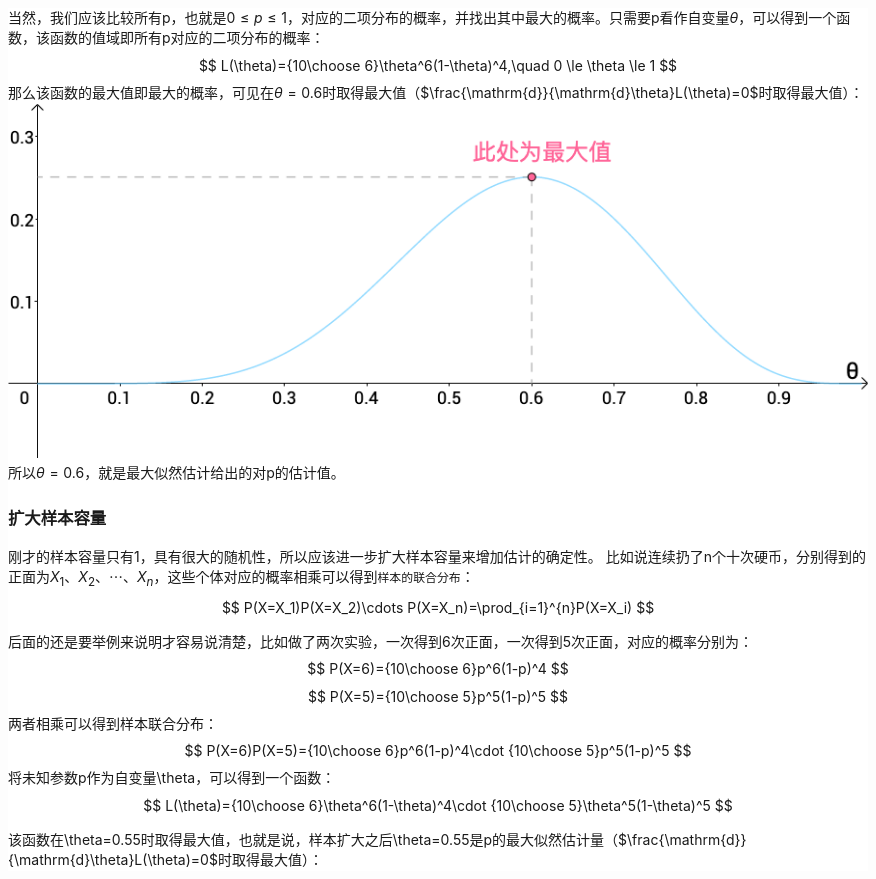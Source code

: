 
当然，我们应该比较所有p，也就是$0\le p\le 1$，对应的二项分布的概率，并找出其中最大的概率。只需要p看作自变量$\theta$，可以得到一个函数，该函数的值域即所有p对应的二项分布的概率：
$$
L(\theta)={10\choose 6}\theta^6(1-\theta)^4,\quad 0 \le \theta \le 1
$$
那么该函数的最大值即最大的概率，可见在$\theta=0.6$时取得最大值（$\frac{\mathrm{d}}{\mathrm{d}\theta}L(\theta)=0$时取得最大值）：
![](./最大似然估计/3.png)
所以$\theta=0.6$，就是最大似然估计给出的对p的估计值。

### 扩大样本容量
刚才的样本容量只有1，具有很大的随机性，所以应该进一步扩大样本容量来增加估计的确定性。
比如说连续扔了n个十次硬币，分别得到的正面为$X_1、X_2、\cdots、X_n$，这些个体对应的概率相乘可以得到`样本的联合分布`：
$$
P(X=X_1)P(X=X_2)\cdots P(X=X_n)=\prod_{i=1}^{n}P(X=X_i)
$$

后面的还是要举例来说明才容易说清楚，比如做了两次实验，一次得到6次正面，一次得到5次正面，对应的概率分别为：
$$
P(X=6)={10\choose 6}p^6(1-p)^4
$$
$$
P(X=5)={10\choose 5}p^5(1-p)^5
$$
两者相乘可以得到样本联合分布：
$$
P(X=6)P(X=5)={10\choose 6}p^6(1-p)^4\cdot {10\choose 5}p^5(1-p)^5
$$
将未知参数p作为自变量\theta，可以得到一个函数：
$$
L(\theta)={10\choose 6}\theta^6(1-\theta)^4\cdot {10\choose 5}\theta^5(1-\theta)^5
$$

该函数在\theta=0.55时取得最大值，也就是说，样本扩大之后\theta=0.55是p的最大似然估计量（$\frac{\mathrm{d}}{\mathrm{d}\theta}L(\theta)=0$时取得最大值）：